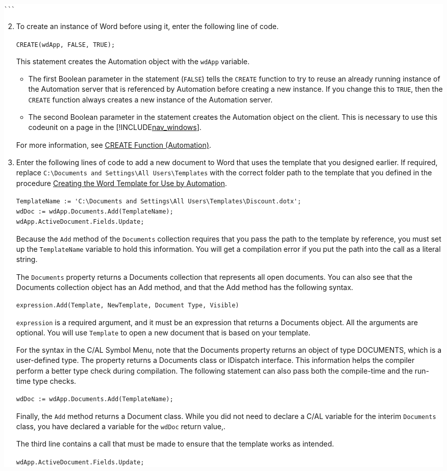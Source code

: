     ```  
  
2.  To create an instance of Word before using it, enter the following line of code.  
  
    ```  
    CREATE(wdApp, FALSE, TRUE);  
    ```  
  
     This statement creates the Automation object with the `wdApp` variable.  
  
    -   The first Boolean parameter in the statement \(`FALSE`\) tells the `CREATE` function to try to reuse an already running instance of the Automation server that is referenced by Automation before creating a new instance. If you change this to `TRUE`, then the `CREATE` function always creates a new instance of the Automation server.  
  
    -   The second Boolean parameter in the statement creates the Automation object on the client. This is necessary to use this codeunit on a page in the [!INCLUDE[nav_windows](includes/nav_windows_md.md)].  
  
     For more information, see [CREATE Function \(Automation\)](CREATE-Function--Automation-.md).  
  
3.  Enter the following lines of code to add a new document to Word that uses the template that you designed earlier. If required, replace `C:\Documents and Settings\All Users\Templates` with the correct folder path to the template that you defined in the procedure [Creating the Word Template for Use by Automation](#CreateTemplate).  
  
    ```  
    TemplateName := 'C:\Documents and Settings\All Users\Templates\Discount.dotx';  
    wdDoc := wdApp.Documents.Add(TemplateName);  
    wdApp.ActiveDocument.Fields.Update;  
    ```  
  
     Because the `Add` method of the `Documents` collection requires that you pass the path to the template by reference, you must set up the `TemplateName` variable to hold this information. You will get a compilation error if you put the path into the call as a literal string.  
  
     The `Documents` property returns a Documents collection that represents all open documents. You can also see that the Documents collection object has an Add method, and that the Add method has the following syntax.  
  
     `expression.Add(Template, NewTemplate, Document Type, Visible)`  
  
     `expression` is a required argument, and it must be an expression that returns a Documents object. All the arguments are optional. You will use `Template` to open a new document that is based on your template.  
  
     For the syntax in the C/AL Symbol Menu, note that the Documents property returns an object of type DOCUMENTS, which is a user-defined type. The property returns a Documents class or IDispatch interface. This information helps the compiler perform a better type check during compilation. The following statement can also pass both the compile-time and the run-time type checks.  
  
     `wdDoc := wdApp.Documents.Add(TemplateName);`  
  
     Finally, the `Add` method returns a Document class. While you did not need to declare a C/AL variable for the interim `Documents` class, you have declared a variable for the `wdDoc` return value,.  
  
     The third line contains a call that must be made to ensure that the template works as intended.  
  
     `wdApp.ActiveDocument.Fields.Update;`  
  